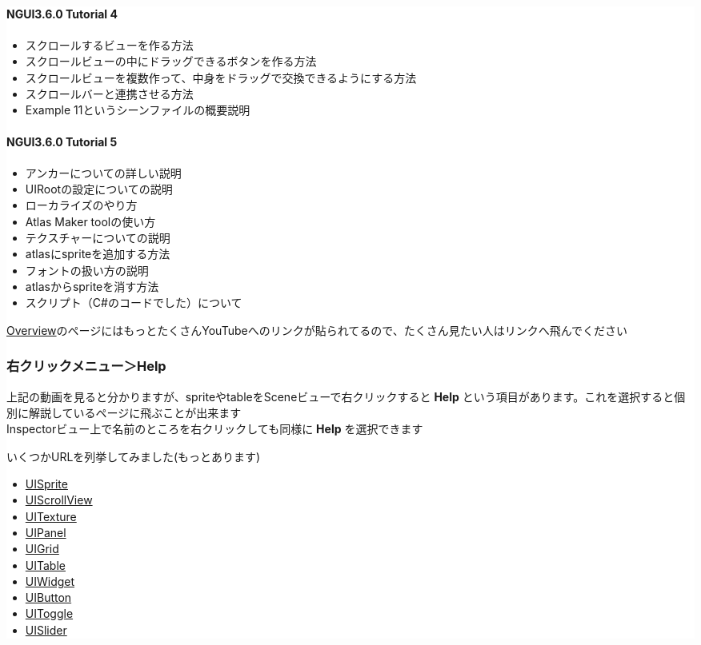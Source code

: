 <div class="youtube">
<iframe width="560" height="315" src="//www.youtube.com/embed/jDxWG81sNPc" frameborder="0" allowfullscreen></iframe>
</div>

#### NGUI3.6.0 Tutorial 4

- スクロールするビューを作る方法
- スクロールビューの中にドラッグできるボタンを作る方法
- スクロールビューを複数作って、中身をドラッグで交換できるようにする方法
- スクロールバーと連携させる方法
- Example 11というシーンファイルの概要説明

<div class="youtube">
<iframe width="560" height="315" src="//www.youtube.com/embed/UK3aMHRfgcw" frameborder="0" allowfullscreen></iframe>
</div>

#### NGUI3.6.0 Tutorial 5

- アンカーについての詳しい説明
- UIRootの設定についての説明
- ローカライズのやり方
- Atlas Maker toolの使い方
- テクスチャーについての説明
- atlasにspriteを追加する方法
- フォントの扱い方の説明
- atlasからspriteを消す方法
- スクリプト（C#のコードでした）について

<div class="youtube">
<iframe width="560" height="315" src="//www.youtube.com/embed/GIpccFRIXmo" frameborder="0" allowfullscreen></iframe>
</div>


[Overview](http://www.tasharen.com/forum/index.php?topic=6754)のページにはもっとたくさんYouTubeへのリンクが貼られてるので、たくさん見たい人はリンクへ飛んでください


### 右クリックメニュー＞Help

上記の動画を見ると分かりますが、spriteやtableをSceneビューで右クリックすると **Help** という項目があります。これを選択すると個別に解説しているページに飛ぶことが出来ます  
Inspectorビュー上で名前のところを右クリックしても同様に **Help** を選択できます

いくつかURLを列挙してみました(もっとあります)

* [UISprite](http://www.tasharen.com/forum/index.php?topic=6704)
* [UIScrollView](http://www.tasharen.com/forum/index.php?topic=6763)
* [UITexture](http://www.tasharen.com/forum/index.php?topic=6703)
* [UIPanel](http://www.tasharen.com/forum/index.php?topic=6705)
* [UIGrid](http://www.tasharen.com/forum/index.php?topic=6756)
* [UITable](http://www.tasharen.com/forum/index.php?topic=6758)
* [UIWidget](http://www.tasharen.com/forum/index.php?topic=6702)
* [UIButton](http://www.tasharen.com/forum/index.php?topic=6708)
* [UIToggle](http://www.tasharen.com/forum/index.php?topic=6709)
* [UISlider](http://www.tasharen.com/forum/index.php?topic=6715)
